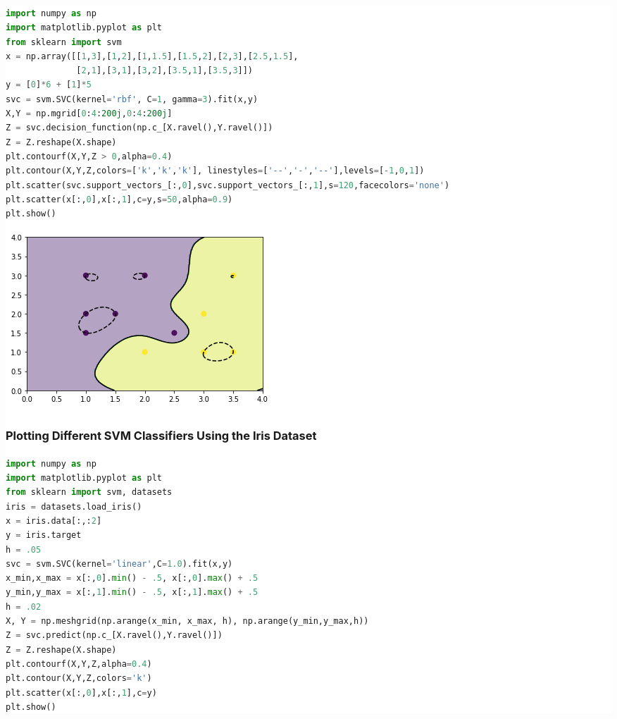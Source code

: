 

```python
import numpy as np
import matplotlib.pyplot as plt
from sklearn import svm
x = np.array([[1,3],[1,2],[1,1.5],[1.5,2],[2,3],[2.5,1.5],
              [2,1],[3,1],[3,2],[3.5,1],[3.5,3]])
y = [0]*6 + [1]*5
svc = svm.SVC(kernel='rbf', C=1, gamma=3).fit(x,y)
X,Y = np.mgrid[0:4:200j,0:4:200j]
Z = svc.decision_function(np.c_[X.ravel(),Y.ravel()])
Z = Z.reshape(X.shape)
plt.contourf(X,Y,Z > 0,alpha=0.4)
plt.contour(X,Y,Z,colors=['k','k','k'], linestyles=['--','-','--'],levels=[-1,0,1])
plt.scatter(svc.support_vectors_[:,0],svc.support_vectors_[:,1],s=120,facecolors='none')
plt.scatter(x[:,0],x[:,1],c=y,s=50,alpha=0.9)
plt.show()
```


![png](Ch08_Machine_Learning_with_scikit_learn_files/Ch08_Machine_Learning_with_scikit_learn_50_0.png)


### Plotting Different SVM Classifiers Using the Iris Dataset


```python
import numpy as np
import matplotlib.pyplot as plt
from sklearn import svm, datasets
iris = datasets.load_iris()
x = iris.data[:,:2]
y = iris.target
h = .05
svc = svm.SVC(kernel='linear',C=1.0).fit(x,y)
x_min,x_max = x[:,0].min() - .5, x[:,0].max() + .5
y_min,y_max = x[:,1].min() - .5, x[:,1].max() + .5
h = .02
X, Y = np.meshgrid(np.arange(x_min, x_max, h), np.arange(y_min,y_max,h))
Z = svc.predict(np.c_[X.ravel(),Y.ravel()])
Z = Z.reshape(X.shape)
plt.contourf(X,Y,Z,alpha=0.4)
plt.contour(X,Y,Z,colors='k')
plt.scatter(x[:,0],x[:,1],c=y)
plt.show()
```
